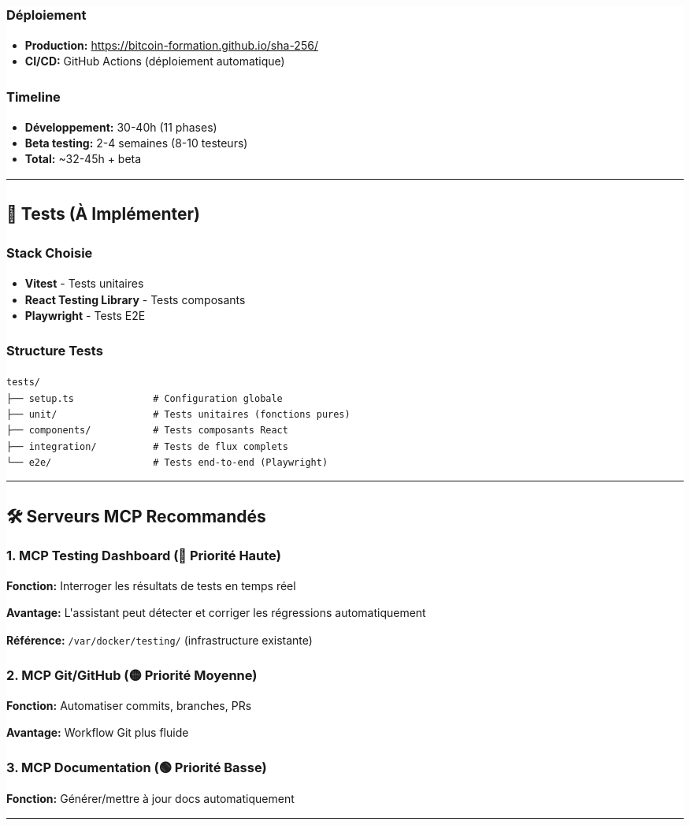### Déploiement
- **Production:** https://bitcoin-formation.github.io/sha-256/
- **CI/CD:** GitHub Actions (déploiement automatique)

### Timeline
- **Développement:** 30-40h (11 phases)
- **Beta testing:** 2-4 semaines (8-10 testeurs)
- **Total:** ~32-45h + beta

---

## 🧪 Tests (À Implémenter)

### Stack Choisie
- **Vitest** - Tests unitaires
- **React Testing Library** - Tests composants
- **Playwright** - Tests E2E

### Structure Tests
```
tests/
├── setup.ts              # Configuration globale
├── unit/                 # Tests unitaires (fonctions pures)
├── components/           # Tests composants React
├── integration/          # Tests de flux complets
└── e2e/                  # Tests end-to-end (Playwright)
```

---

## 🛠️ Serveurs MCP Recommandés

### 1. MCP Testing Dashboard (🔴 Priorité Haute)

**Fonction:** Interroger les résultats de tests en temps réel

**Avantage:** L'assistant peut détecter et corriger les régressions automatiquement

**Référence:** `/var/docker/testing/` (infrastructure existante)

### 2. MCP Git/GitHub (🟡 Priorité Moyenne)

**Fonction:** Automatiser commits, branches, PRs

**Avantage:** Workflow Git plus fluide

### 3. MCP Documentation (🟢 Priorité Basse)

**Fonction:** Générer/mettre à jour docs automatiquement

---

